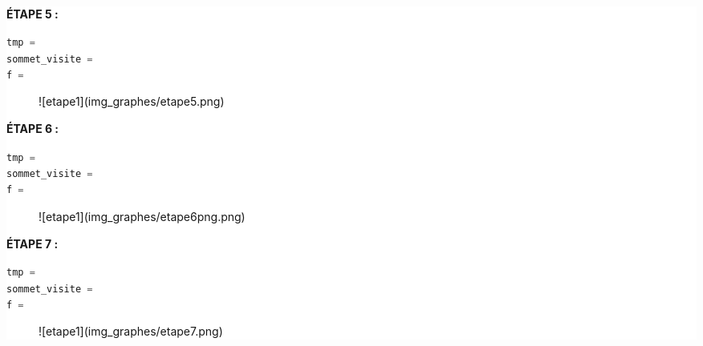 **ÉTAPE 5 :**

``` py
tmp = 
sommet_visite = 
f = 
```

<figure markdown>
![etape1](img_graphes/etape5.png)
</figure>

**ÉTAPE 6 :**

``` py
tmp = 
sommet_visite = 
f = 
``` 

<figure markdown>
![etape1](img_graphes/etape6png.png)
</figure>

**ÉTAPE 7 :**
``` py
tmp = 
sommet_visite = 
f = 
```

<figure markdown>
![etape1](img_graphes/etape7.png)
</figure>
